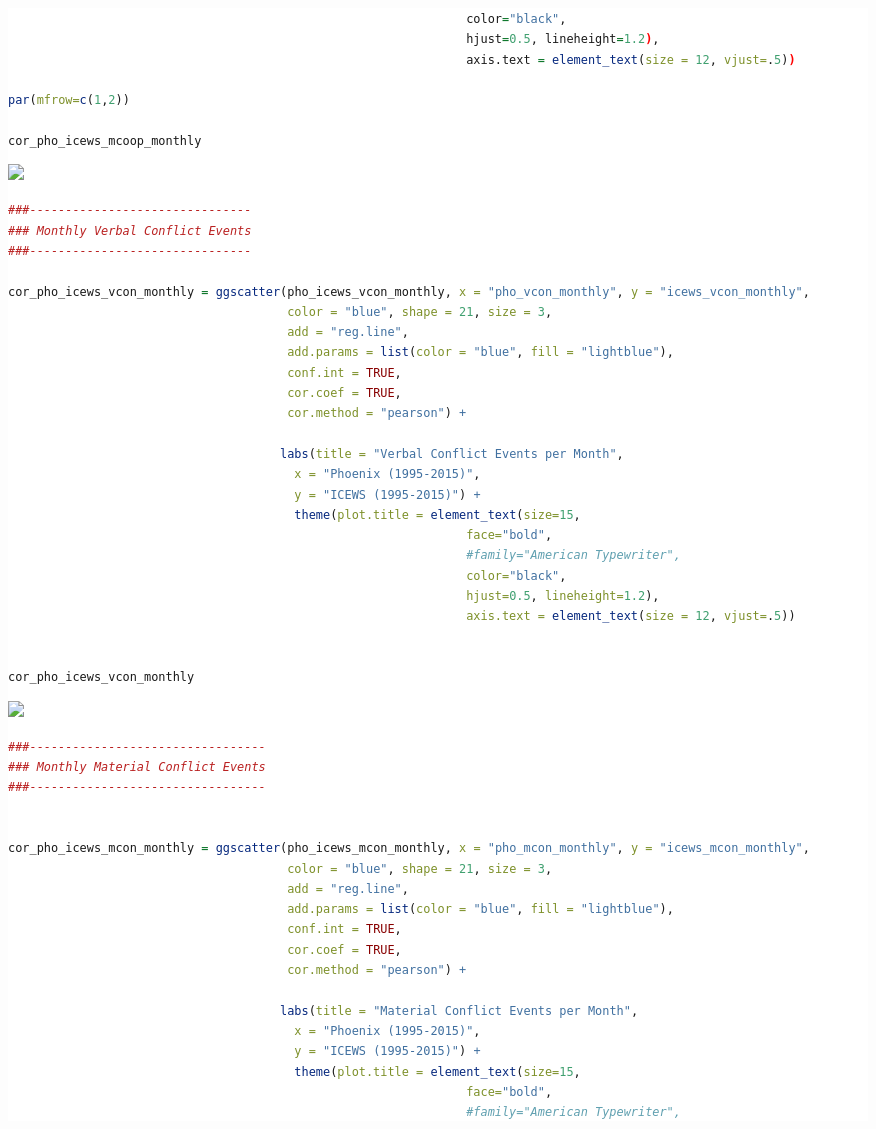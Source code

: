``` r
                                                                color="black",
                                                                hjust=0.5, lineheight=1.2),
                                                                axis.text = element_text(size = 12, vjust=.5)) 
 
par(mfrow=c(1,2))                                                                    
                                  
cor_pho_icews_mcoop_monthly 
```

![](SoDA-502_Project_Arif_files/figure-markdown_github/unnamed-chunk-13-2.png)

``` r
###-------------------------------
### Monthly Verbal Conflict Events 
###-------------------------------

cor_pho_icews_vcon_monthly = ggscatter(pho_icews_vcon_monthly, x = "pho_vcon_monthly", y = "icews_vcon_monthly",
                                       color = "blue", shape = 21, size = 3,
                                       add = "reg.line",
                                       add.params = list(color = "blue", fill = "lightblue"),
                                       conf.int = TRUE, 
                                       cor.coef = TRUE, 
                                       cor.method = "pearson") +

                                      labs(title = "Verbal Conflict Events per Month", 
                                        x = "Phoenix (1995-2015)",
                                        y = "ICEWS (1995-2015)") +
                                        theme(plot.title = element_text(size=15, 
                                                                face="bold", 
                                                                #family="American Typewriter",
                                                                color="black",
                                                                hjust=0.5, lineheight=1.2),
                                                                axis.text = element_text(size = 12, vjust=.5)) 
                                                                     
                                  
cor_pho_icews_vcon_monthly
```

![](SoDA-502_Project_Arif_files/figure-markdown_github/unnamed-chunk-13-3.png)

``` r
###---------------------------------
### Monthly Material Conflict Events 
###---------------------------------


cor_pho_icews_mcon_monthly = ggscatter(pho_icews_mcon_monthly, x = "pho_mcon_monthly", y = "icews_mcon_monthly",
                                       color = "blue", shape = 21, size = 3,
                                       add = "reg.line",
                                       add.params = list(color = "blue", fill = "lightblue"),
                                       conf.int = TRUE, 
                                       cor.coef = TRUE, 
                                       cor.method = "pearson") +

                                      labs(title = "Material Conflict Events per Month", 
                                        x = "Phoenix (1995-2015)",
                                        y = "ICEWS (1995-2015)") +
                                        theme(plot.title = element_text(size=15, 
                                                                face="bold", 
                                                                #family="American Typewriter",
```